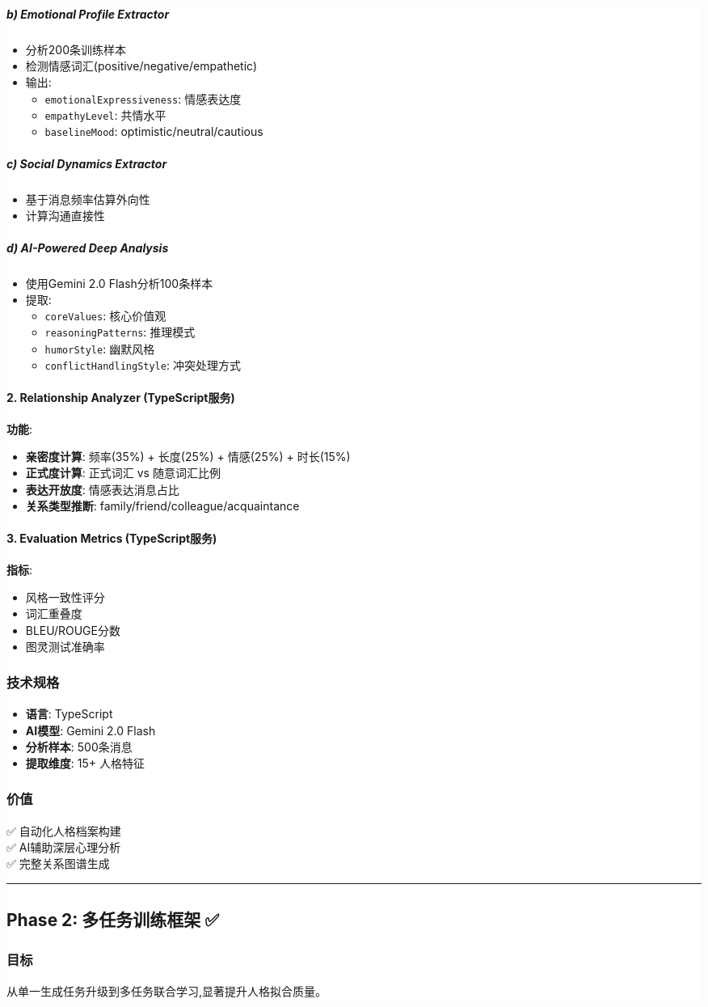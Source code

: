 ##### b) Emotional Profile Extractor
- 分析200条训练样本
- 检测情感词汇(positive/negative/empathetic)
- 输出:
  - `emotionalExpressiveness`: 情感表达度
  - `empathyLevel`: 共情水平
  - `baselineMood`: optimistic/neutral/cautious

##### c) Social Dynamics Extractor
- 基于消息频率估算外向性
- 计算沟通直接性

##### d) AI-Powered Deep Analysis
- 使用Gemini 2.0 Flash分析100条样本
- 提取:
  - `coreValues`: 核心价值观
  - `reasoningPatterns`: 推理模式
  - `humorStyle`: 幽默风格
  - `conflictHandlingStyle`: 冲突处理方式

#### 2. **Relationship Analyzer** (TypeScript服务)

**功能**:
- **亲密度计算**: 频率(35%) + 长度(25%) + 情感(25%) + 时长(15%)
- **正式度计算**: 正式词汇 vs 随意词汇比例
- **表达开放度**: 情感表达消息占比
- **关系类型推断**: family/friend/colleague/acquaintance

#### 3. **Evaluation Metrics** (TypeScript服务)

**指标**:
- 风格一致性评分
- 词汇重叠度
- BLEU/ROUGE分数
- 图灵测试准确率

### 技术规格
- **语言**: TypeScript
- **AI模型**: Gemini 2.0 Flash
- **分析样本**: 500条消息
- **提取维度**: 15+ 人格特征

### 价值
✅ 自动化人格档案构建  
✅ AI辅助深层心理分析  
✅ 完整关系图谱生成

---

## Phase 2: 多任务训练框架 ✅

### 目标
从单一生成任务升级到多任务联合学习,显著提升人格拟合质量。
